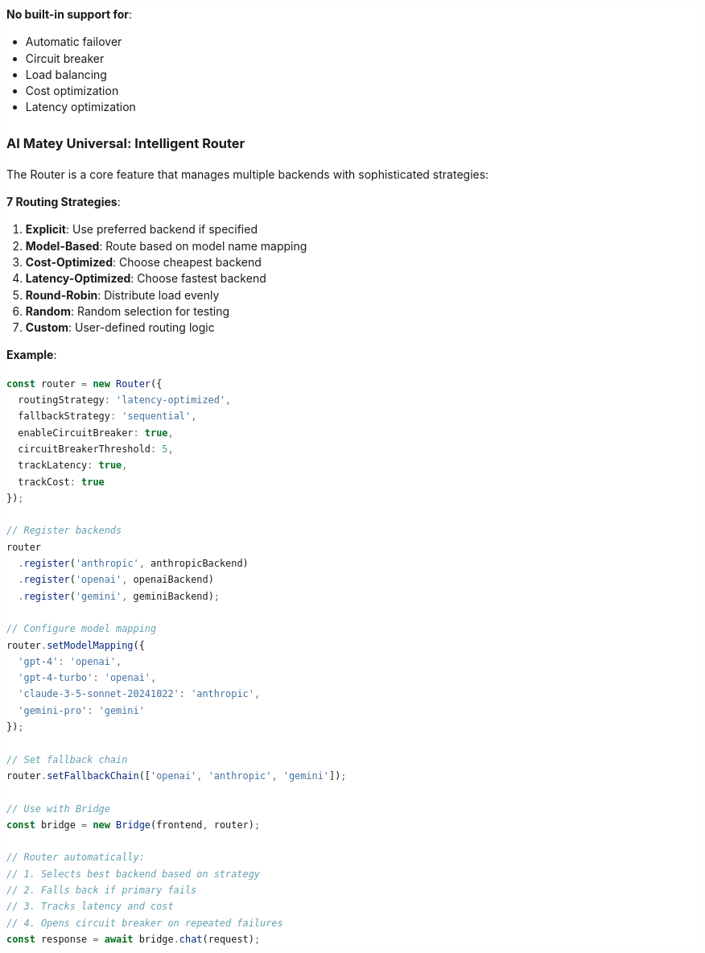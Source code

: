 **No built-in support for**:
- Automatic failover
- Circuit breaker
- Load balancing
- Cost optimization
- Latency optimization

### AI Matey Universal: Intelligent Router

The Router is a core feature that manages multiple backends with sophisticated strategies:

**7 Routing Strategies**:

1. **Explicit**: Use preferred backend if specified
2. **Model-Based**: Route based on model name mapping
3. **Cost-Optimized**: Choose cheapest backend
4. **Latency-Optimized**: Choose fastest backend
5. **Round-Robin**: Distribute load evenly
6. **Random**: Random selection for testing
7. **Custom**: User-defined routing logic

**Example**:
```typescript
const router = new Router({
  routingStrategy: 'latency-optimized',
  fallbackStrategy: 'sequential',
  enableCircuitBreaker: true,
  circuitBreakerThreshold: 5,
  trackLatency: true,
  trackCost: true
});

// Register backends
router
  .register('anthropic', anthropicBackend)
  .register('openai', openaiBackend)
  .register('gemini', geminiBackend);

// Configure model mapping
router.setModelMapping({
  'gpt-4': 'openai',
  'gpt-4-turbo': 'openai',
  'claude-3-5-sonnet-20241022': 'anthropic',
  'gemini-pro': 'gemini'
});

// Set fallback chain
router.setFallbackChain(['openai', 'anthropic', 'gemini']);

// Use with Bridge
const bridge = new Bridge(frontend, router);

// Router automatically:
// 1. Selects best backend based on strategy
// 2. Falls back if primary fails
// 3. Tracks latency and cost
// 4. Opens circuit breaker on repeated failures
const response = await bridge.chat(request);
```
